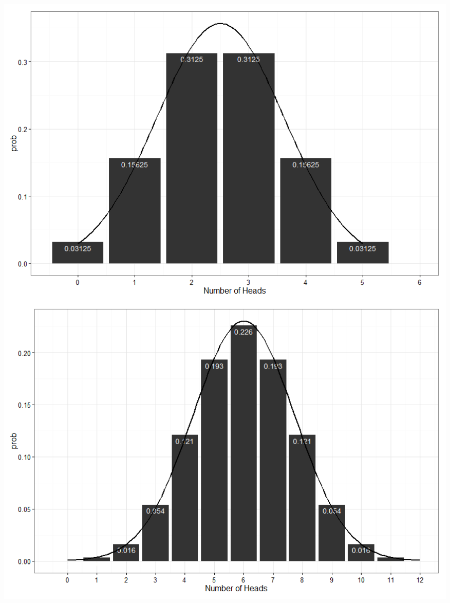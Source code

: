 ![plot of chunk normapprox](figure/normapprox-1.png) ![plot of chunk normapprox](figure/normapprox-2.png) 
